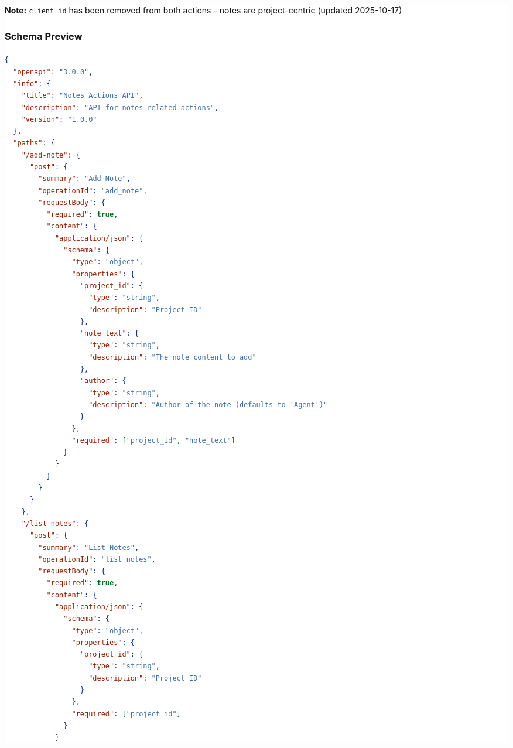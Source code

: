 **Note:** `client_id` has been removed from both actions - notes are project-centric (updated 2025-10-17)

### Schema Preview

```json
{
  "openapi": "3.0.0",
  "info": {
    "title": "Notes Actions API",
    "description": "API for notes-related actions",
    "version": "1.0.0"
  },
  "paths": {
    "/add-note": {
      "post": {
        "summary": "Add Note",
        "operationId": "add_note",
        "requestBody": {
          "required": true,
          "content": {
            "application/json": {
              "schema": {
                "type": "object",
                "properties": {
                  "project_id": {
                    "type": "string",
                    "description": "Project ID"
                  },
                  "note_text": {
                    "type": "string",
                    "description": "The note content to add"
                  },
                  "author": {
                    "type": "string",
                    "description": "Author of the note (defaults to 'Agent')"
                  }
                },
                "required": ["project_id", "note_text"]
              }
            }
          }
        }
      }
    },
    "/list-notes": {
      "post": {
        "summary": "List Notes",
        "operationId": "list_notes",
        "requestBody": {
          "required": true,
          "content": {
            "application/json": {
              "schema": {
                "type": "object",
                "properties": {
                  "project_id": {
                    "type": "string",
                    "description": "Project ID"
                  }
                },
                "required": ["project_id"]
              }
            }
```